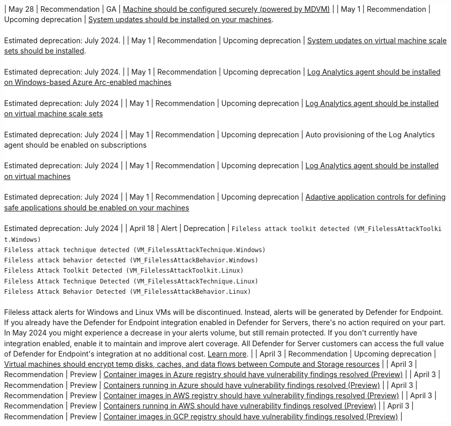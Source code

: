 | May 28      | Recommendation                 | GA                                                           | [Machine should be configured securely (powered by MDVM)](recommendations-reference-compute.md#machines-should-be-configured-securely) |
| May 1       | Recommendation                 | Upcoming deprecation                                         | [System updates should be installed on your machines](https://ms.portal.azure.com/#view/Microsoft_Azure_Security/SystemUpdatesRecommendationDetailsWithRulesBlade/assessmentKey/4ab6e3c5-74dd-8b35-9ab9-f61b30875b27s).<br/><br/> Estimated deprecation: July 2024. |
| May 1       | Recommendation                 | Upcoming deprecation                                         | [System updates on virtual machine scale sets should be installed](https://ms.portal.azure.com/#view/Microsoft_Azure_Security/GenericRecommendationDetailsBlade/assessmentKey/bd20bd91-aaf1-7f14-b6e4-866de2f43146).<br/><br/> Estimated deprecation: July 2024. |
| May 1       | Recommendation                 | Upcoming deprecation                                         | [Log Analytics agent should be installed on Windows-based Azure Arc-enabled machines](recommendations-reference-compute.md#log-analytics-agent-should-be-installed-on-windows-based-azure-arc-enabled-machines)<br/><br/>Estimated deprecation: July 2024 |
| May 1       | Recommendation                 | Upcoming deprecation                                         | [Log Analytics agent should be installed on virtual machine scale sets](recommendations-reference-compute.md#log-analytics-agent-should-be-installed-on-virtual-machine-scale-sets)<br/><br/>Estimated deprecation: July 2024 |
| May 1       | Recommendation                 | Upcoming deprecation                                         | Auto provisioning of the Log Analytics agent should be enabled on subscriptions<br/><br/>Estimated deprecation: July 2024 |
| May 1       | Recommendation                 | Upcoming deprecation                                         | [Log Analytics agent should be installed on virtual machines](recommendations-reference-compute.md#log-analytics-agent-should-be-installed-on-virtual-machines)<br/><br/>Estimated deprecation: July 2024 |
| May 1       | Recommendation                 | Upcoming deprecation                                         | [Adaptive application controls for defining safe applications should be enabled on your machines](recommendations-reference-compute.md#adaptive-application-controls-for-defining-safe-applications-should-be-enabled-on-your-machines)<br/><br/>Estimated deprecation: July 2024 |
| April 18    | Alert                          | Deprecation                                                  | `Fileless attack toolkit detected (VM_FilelessAttackToolkit.Windows)`<br/>`Fileless attack technique detected (VM_FilelessAttackTechnique.Windows)`<br/>`Fileless attack behavior detected (VM_FilelessAttackBehavior.Windows)`<br/>`Fileless Attack Toolkit Detected (VM_FilelessAttackToolkit.Linux)`<br/>`Fileless Attack Technique Detected (VM_FilelessAttackTechnique.Linux)`<br/>`Fileless Attack Behavior Detected (VM_FilelessAttackBehavior.Linux)`<br/><br/>Fileless attack alerts for Windows and Linux VMs will be discontinued. Instead, alerts will be generated by Defender for Endpoint. If you already have the Defender for Endpoint integration enabled in Defender for Servers, there's no action required on your part. In May 2024 you might experience a decrease in your alerts volume, but still remain protected. If you don't currently have integration enabled, enable it to maintain and improve alert coverage. All Defender for Server customers can access the full value of Defender for Endpoint's integration at no additional cost. [Learn more](enable-defender-for-endpoint.md). |
| April 3     | Recommendation                 | Upcoming deprecation                                         | [Virtual machines should encrypt temp disks, caches, and data flows between Compute and Storage resources](recommendations-reference-compute.md#virtual-machines-should-encrypt-temp-disks-caches-and-data-flows-between-compute-and-storage-resources) |
| April 3     | Recommendation                 | Preview                                                      | [Container images in Azure registry should have vulnerability findings resolved (Preview)](recommendations-reference-container.md#preview-container-images-in-azure-registry-should-have-vulnerability-findings-resolved) |
| April 3     | Recommendation                 | Preview                                                      | [Containers running in Azure should have vulnerability findings resolved (Preview)](recommendations-reference-container.md#preview-containers-running-in-azure-should-have-vulnerability-findings-resolved) |
| April 3     | Recommendation                 | Preview                                                      | [Container images in AWS registry should have vulnerability findings resolved (Preview)](recommendations-reference-container.md#preview-container-images-in-aws-registry-should-have-vulnerability-findings-resolved) |
| April 3     | Recommendation                 | Preview                                                      | [Containers running in AWS should have vulnerability findings resolved (Preview)](recommendations-reference-aws.md#preview-containers-running-in-aws-should-have-vulnerability-findings-resolved) |
| April 3     | Recommendation                 | Preview                                                      | [Container images in GCP registry should have vulnerability findings resolved (Preview)](recommendations-reference-container.md#preview-container-images-in-gcp-registry-should-have-vulnerability-findings-resolved) |